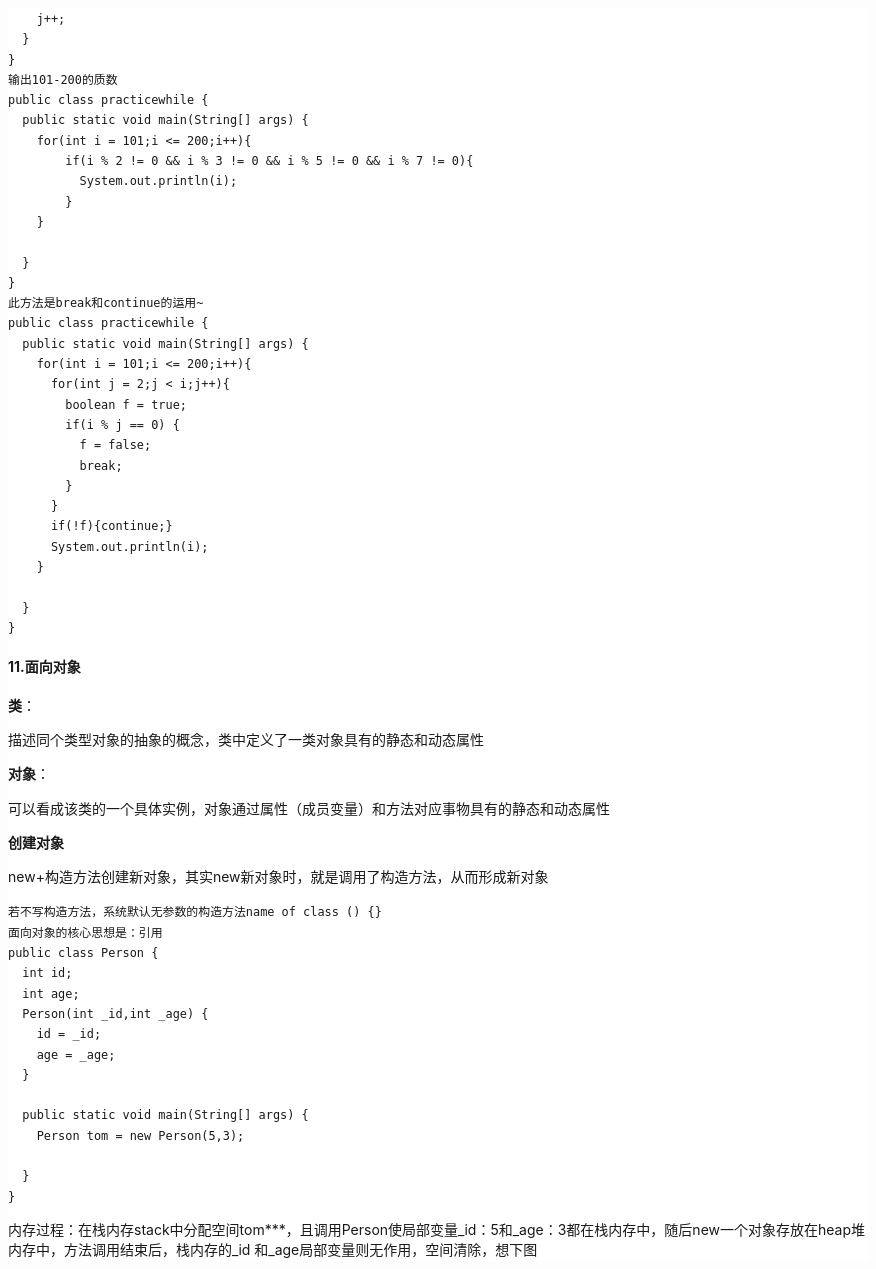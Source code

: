 ```
    j++;
  }
}
输出101-200的质数
public class practicewhile {
  public static void main(String[] args) {
    for(int i = 101;i <= 200;i++){
        if(i % 2 != 0 && i % 3 != 0 && i % 5 != 0 && i % 7 != 0){
          System.out.println(i);
        }
    }

  }
}
此方法是break和continue的运用~
public class practicewhile {
  public static void main(String[] args) {
    for(int i = 101;i <= 200;i++){
      for(int j = 2;j < i;j++){
        boolean f = true;
        if(i % j == 0) {
          f = false;
          break;
        }
      }
      if(!f){continue;}
      System.out.println(i);
    }

  }
}
```
#### 11.面向对象

**类**：

描述同个类型对象的抽象的概念，类中定义了一类对象具有的静态和动态属性

**对象**：

可以看成该类的一个具体实例，对象通过属性（成员变量）和方法对应事物具有的静态和动态属性

**创建对象**

new+构造方法创建新对象，其实new新对象时，就是调用了构造方法，从而形成新对象

```
若不写构造方法，系统默认无参数的构造方法name of class () {}
面向对象的核心思想是：引用
public class Person {
  int id;
  int age;
  Person(int _id,int _age) {
    id = _id;
    age = _age;
  }

  public static void main(String[] args) {
    Person tom = new Person(5,3);

  }
}
```
内存过程：在栈内存stack中分配空间tom***，且调用Person使局部变量_id：5和_age：3都在栈内存中，随后new一个对象存放在heap堆内存中，方法调用结束后，栈内存的_id 和_age局部变量则无作用，空间清除，想下图
